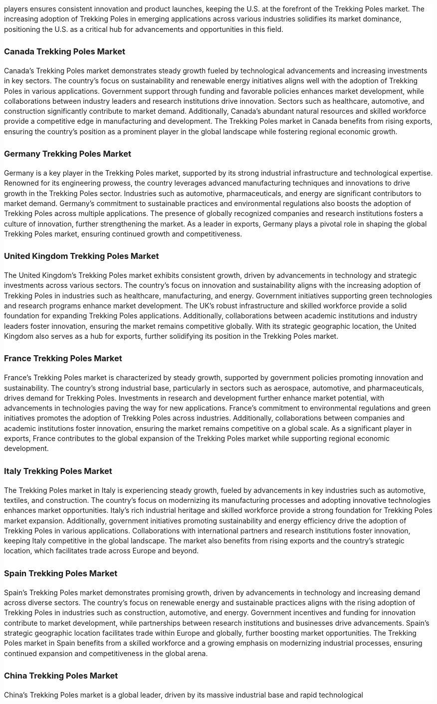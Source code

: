 players ensures consistent innovation and product launches, keeping the U.S. at the forefront of the Trekking Poles market. The increasing adoption of Trekking Poles in emerging applications across various industries solidifies its market dominance, positioning the U.S. as a critical hub for advancements and opportunities in this field.</p><h3>Canada Trekking Poles Market</h3><p>Canada&rsquo;s Trekking Poles market demonstrates steady growth fueled by technological advancements and increasing investments in key sectors. The country&rsquo;s focus on sustainability and renewable energy initiatives aligns well with the adoption of Trekking Poles in various applications. Government support through funding and favorable policies enhances market development, while collaborations between industry leaders and research institutions drive innovation. Sectors such as healthcare, automotive, and construction significantly contribute to market demand. Additionally, Canada&rsquo;s abundant natural resources and skilled workforce provide a competitive edge in manufacturing and development. The Trekking Poles market in Canada benefits from rising exports, ensuring the country&rsquo;s position as a prominent player in the global landscape while fostering regional economic growth.</p><h3>Germany Trekking Poles Market</h3><p>Germany is a key player in the Trekking Poles market, supported by its strong industrial infrastructure and technological expertise. Renowned for its engineering prowess, the country leverages advanced manufacturing techniques and innovations to drive growth in the Trekking Poles sector. Industries such as automotive, pharmaceuticals, and energy are significant contributors to market demand. Germany&rsquo;s commitment to sustainable practices and environmental regulations also boosts the adoption of Trekking Poles across multiple applications. The presence of globally recognized companies and research institutions fosters a culture of innovation, further strengthening the market. As a leader in exports, Germany plays a pivotal role in shaping the global Trekking Poles market, ensuring continued growth and competitiveness.</p><h3>United Kingdom Trekking Poles Market</h3><p>The United Kingdom&rsquo;s Trekking Poles market exhibits consistent growth, driven by advancements in technology and strategic investments across various sectors. The country&rsquo;s focus on innovation and sustainability aligns with the increasing adoption of Trekking Poles in industries such as healthcare, manufacturing, and energy. Government initiatives supporting green technologies and research programs enhance market development. The UK&rsquo;s robust infrastructure and skilled workforce provide a solid foundation for expanding Trekking Poles applications. Additionally, collaborations between academic institutions and industry leaders foster innovation, ensuring the market remains competitive globally. With its strategic geographic location, the United Kingdom also serves as a hub for exports, further solidifying its position in the Trekking Poles market.</p><h3>France Trekking Poles Market</h3><p>France&rsquo;s Trekking Poles market is characterized by steady growth, supported by government policies promoting innovation and sustainability. The country&rsquo;s strong industrial base, particularly in sectors such as aerospace, automotive, and pharmaceuticals, drives demand for Trekking Poles. Investments in research and development further enhance market potential, with advancements in technologies paving the way for new applications. France&rsquo;s commitment to environmental regulations and green initiatives promotes the adoption of Trekking Poles across industries. Additionally, collaborations between companies and academic institutions foster innovation, ensuring the market remains competitive on a global scale. As a significant player in exports, France contributes to the global expansion of the Trekking Poles market while supporting regional economic development.</p><h3>Italy Trekking Poles Market</h3><p>The Trekking Poles market in Italy is experiencing steady growth, fueled by advancements in key industries such as automotive, textiles, and construction. The country&rsquo;s focus on modernizing its manufacturing processes and adopting innovative technologies enhances market opportunities. Italy&rsquo;s rich industrial heritage and skilled workforce provide a strong foundation for Trekking Poles market expansion. Additionally, government initiatives promoting sustainability and energy efficiency drive the adoption of Trekking Poles in various applications. Collaborations with international partners and research institutions foster innovation, keeping Italy competitive in the global landscape. The market also benefits from rising exports and the country&rsquo;s strategic location, which facilitates trade across Europe and beyond.</p><h3>Spain Trekking Poles Market</h3><p>Spain&rsquo;s Trekking Poles market demonstrates promising growth, driven by advancements in technology and increasing demand across diverse sectors. The country&rsquo;s focus on renewable energy and sustainable practices aligns with the rising adoption of Trekking Poles in industries such as construction, automotive, and energy. Government incentives and funding for innovation contribute to market development, while partnerships between research institutions and businesses drive advancements. Spain&rsquo;s strategic geographic location facilitates trade within Europe and globally, further boosting market opportunities. The Trekking Poles market in Spain benefits from a skilled workforce and a growing emphasis on modernizing industrial processes, ensuring continued expansion and competitiveness in the global arena.</p><h3>China Trekking Poles Market</h3><p>China&rsquo;s Trekking Poles market is a global leader, driven by its massive industrial base and rapid technological